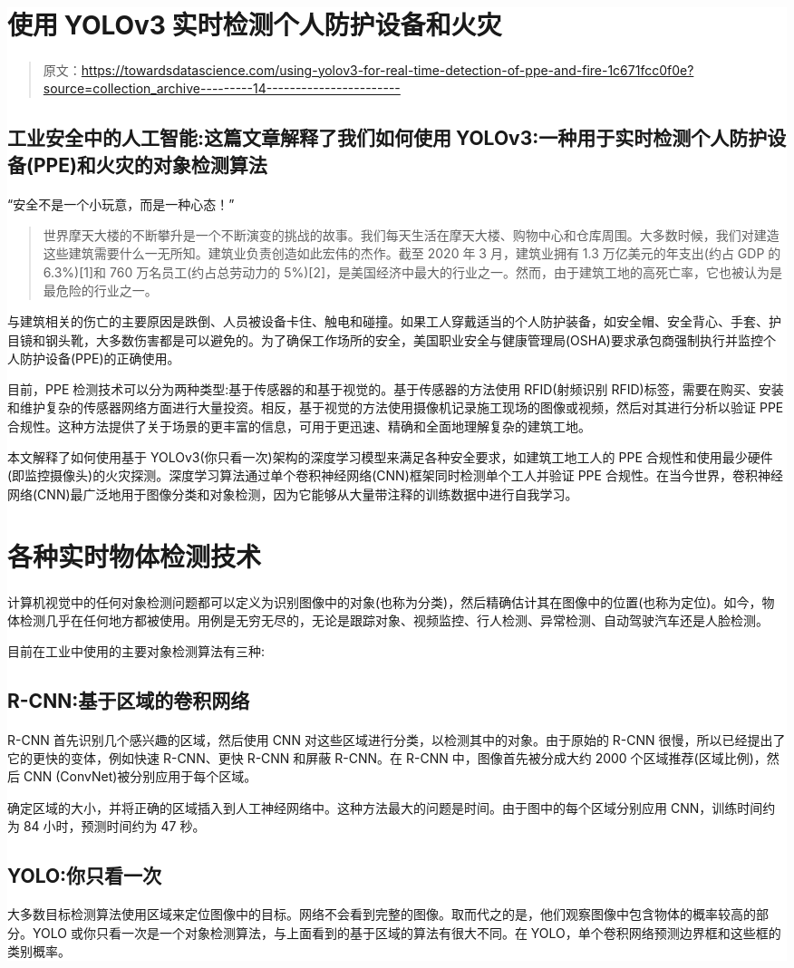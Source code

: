 # 使用 YOLOv3 实时检测个人防护设备和火灾

> 原文：<https://towardsdatascience.com/using-yolov3-for-real-time-detection-of-ppe-and-fire-1c671fcc0f0e?source=collection_archive---------14----------------------->

## 工业安全中的人工智能:这篇文章解释了我们如何使用 YOLOv3:一种用于实时检测个人防护设备(PPE)和火灾的对象检测算法

“安全不是一个小玩意，而是一种心态！”

> 世界摩天大楼的不断攀升是一个不断演变的挑战的故事。我们每天生活在摩天大楼、购物中心和仓库周围。大多数时候，我们对建造这些建筑需要什么一无所知。建筑业负责创造如此宏伟的杰作。截至 2020 年 3 月，建筑业拥有 1.3 万亿美元的年支出(约占 GDP 的 6.3%)[1]和 760 万名员工(约占总劳动力的 5%)[2]，是美国经济中最大的行业之一。然而，由于建筑工地的高死亡率，它也被认为是最危险的行业之一。

与建筑相关的伤亡的主要原因是跌倒、人员被设备卡住、触电和碰撞。如果工人穿戴适当的个人防护装备，如安全帽、安全背心、手套、护目镜和钢头靴，大多数伤害都是可以避免的。为了确保工作场所的安全，美国职业安全与健康管理局(OSHA)要求承包商强制执行并监控个人防护设备(PPE)的正确使用。

目前，PPE 检测技术可以分为两种类型:基于传感器的和基于视觉的。基于传感器的方法使用 RFID(射频识别 RFID)标签，需要在购买、安装和维护复杂的传感器网络方面进行大量投资。相反，基于视觉的方法使用摄像机记录施工现场的图像或视频，然后对其进行分析以验证 PPE 合规性。这种方法提供了关于场景的更丰富的信息，可用于更迅速、精确和全面地理解复杂的建筑工地。

本文解释了如何使用基于 YOLOv3(你只看一次)架构的深度学习模型来满足各种安全要求，如建筑工地工人的 PPE 合规性和使用最少硬件(即监控摄像头)的火灾探测。深度学习算法通过单个卷积神经网络(CNN)框架同时检测单个工人并验证 PPE 合规性。在当今世界，卷积神经网络(CNN)最广泛地用于图像分类和对象检测，因为它能够从大量带注释的训练数据中进行自我学习。

# **各种实时物体检测技术**

计算机视觉中的任何对象检测问题都可以定义为识别图像中的对象(也称为分类)，然后精确估计其在图像中的位置(也称为定位)。如今，物体检测几乎在任何地方都被使用。用例是无穷无尽的，无论是跟踪对象、视频监控、行人检测、异常检测、自动驾驶汽车还是人脸检测。

目前在工业中使用的主要对象检测算法有三种:

## **R-CNN:基于区域的卷积网络**

R-CNN 首先识别几个感兴趣的区域，然后使用 CNN 对这些区域进行分类，以检测其中的对象。由于原始的 R-CNN 很慢，所以已经提出了它的更快的变体，例如快速 R-CNN、更快 R-CNN 和屏蔽 R-CNN。在 R-CNN 中，图像首先被分成大约 2000 个区域推荐(区域比例)，然后 CNN (ConvNet)被分别应用于每个区域。

确定区域的大小，并将正确的区域插入到人工神经网络中。这种方法最大的问题是时间。由于图中的每个区域分别应用 CNN，训练时间约为 84 小时，预测时间约为 47 秒。

## **YOLO:你只看一次**

大多数目标检测算法使用区域来定位图像中的目标。网络不会看到完整的图像。取而代之的是，他们观察图像中包含物体的概率较高的部分。YOLO 或你只看一次是一个对象检测算法，与上面看到的基于区域的算法有很大不同。在 YOLO，单个卷积网络预测边界框和这些框的类别概率。
